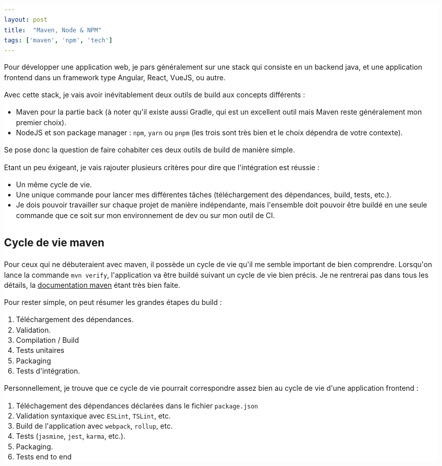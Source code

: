 ```yaml
---
layout: post
title:  "Maven, Node & NPM"
tags: ['maven', 'npm', 'tech']
---
```


Pour développer une application web, je pars généralement sur une stack qui consiste en un backend java, et une
application frontend dans un framework type Angular, React, VueJS, ou autre.

Avec cette stack, je vais avoir inévitablement deux outils de build aux concepts différents :

- Maven pour la partie back (à noter qu'il existe aussi Gradle, qui est un excellent outil mais Maven reste généralement mon premier choix).
- NodeJS et son package manager : `npm`, `yarn` ou `pnpm` (les trois sont très bien et le choix dépendra de votre contexte).

Se pose donc la question de faire cohabiter ces deux outils de build de manière simple.

Etant un peu éxigeant, je vais rajouter plusieurs critères pour dire que l'intégration est réussie :

- Un même cycle de vie.
- Une unique commande pour lancer mes différentes tâches (téléchargement des dépendances, build, tests, etc.).
- Je dois pouvoir travailler sur chaque projet de manière indépendante, mais l'ensemble doit pouvoir être buildé en une seule commande que ce soit sur mon environnement de dev ou sur mon outil de CI.

## Cycle de vie maven

Pour ceux qui ne débuteraient avec maven, il possède un cycle de vie qu'il me semble important de bien comprendre.
Lorsqu'on lance la commande `mvn verify`, l'application va être buildé suivant un cycle de vie bien précis. Je ne rentrerai pas
dans tous les détails, la [documentation maven](https://maven.apache.org/guides/introduction/introduction-to-the-lifecycle.html) étant très bien faite.

Pour rester simple, on peut résumer les grandes étapes du build :

1. Téléchargement des dépendances.
2. Validation.
3. Compilation / Build
4. Tests unitaires
5. Packaging
6. Tests d'intégration.

Personnellement, je trouve que ce cycle de vie pourrait correspondre assez bien au cycle de vie d'une application frontend :

1. Téléchagement des dépendances déclarées dans le fichier `package.json`
2. Validation syntaxique avec `ESLint`, `TSLint`, etc.
3. Build de l'application avec `webpack`, `rollup`, etc.
4. Tests (`jasmine`, `jest`, `karma`, etc.).
5. Packaging.
6. Tests end to end
